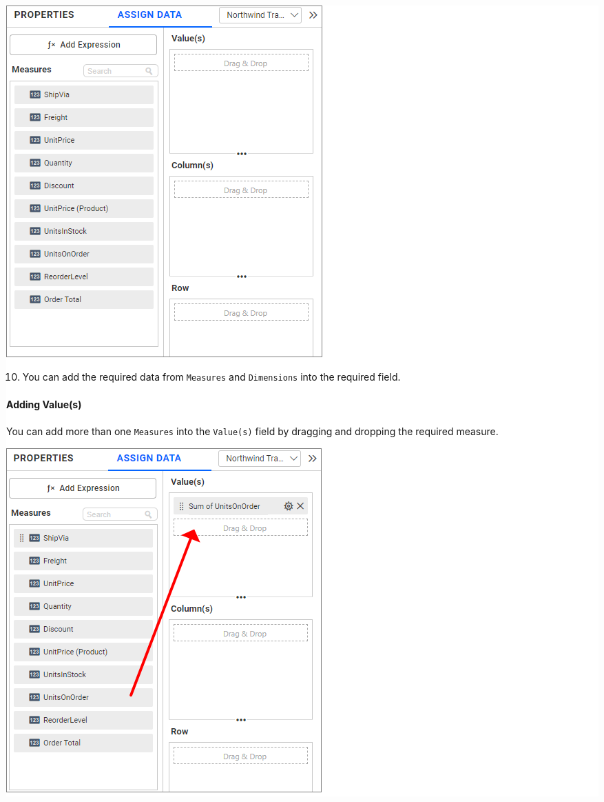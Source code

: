 ![Chart data](/static/assets/cloud/visualizing-data/visualization-widgets/images/assign-data-section.png)

10. You can add the required data from `Measures` and `Dimensions` into the required field.

#### Adding Value(s)

You can add more than one `Measures` into the `Value(s)` field by dragging and dropping the required measure.

![Adding Value(s)](/static/assets/cloud/visualizing-data/visualization-widgets/images/100-stacked-column-chart/add-measure.png)
